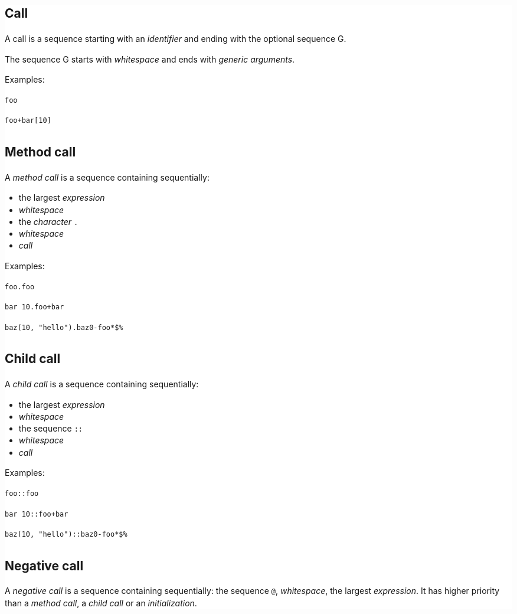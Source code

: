 ## Сall
A call is a sequence starting with an *identifier* and ending with the optional sequence G.

The sequence G starts with *whitespace* and ends with *generic arguments*.

Examples:
```aber
foo
```
```aber
foo+bar[10]
```

## Method call
A *method call* is a sequence containing sequentially:
- the largest *expression*
- *whitespace*
- the *character* `.`
- *whitespace*
- *call*

Examples:
```aber
foo.foo
```
```aber
bar 10.foo+bar
```
```aber
baz(10, "hello").baz0-foo*$%
```

## Сhild сall
A *сhild call* is a sequence containing sequentially:
- the largest *expression*
- *whitespace*
- the sequence `::`
- *whitespace*
- *call*

Examples:
```aber
foo::foo
```
```aber
bar 10::foo+bar
```
```aber
baz(10, "hello")::baz0-foo*$%
```

## Negative call
A *negative call* is a sequence containing sequentially: the sequence `@`, *whitespace*, the largest *expression*. It has higher priority than a *method call*, a *child call* or an *initialization*.

